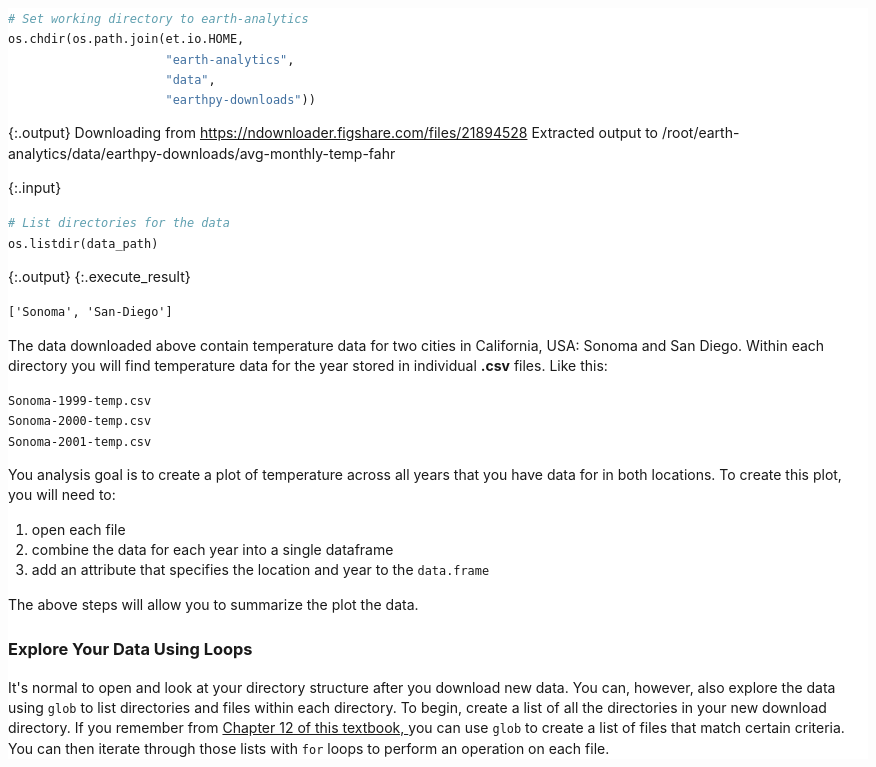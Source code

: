 ```python
# Set working directory to earth-analytics
os.chdir(os.path.join(et.io.HOME,
                      "earth-analytics",
                      "data",
                      "earthpy-downloads"))
```

{:.output}
    Downloading from https://ndownloader.figshare.com/files/21894528
    Extracted output to /root/earth-analytics/data/earthpy-downloads/avg-monthly-temp-fahr



{:.input}
```python
# List directories for the data
os.listdir(data_path)
```

{:.output}
{:.execute_result}



    ['Sonoma', 'San-Diego']





The data downloaded above contain temperature data for two cities in California, 
USA: Sonoma and San Diego. Within each directory you will find temperature
data for the year stored in individual **.csv** files. Like this:


```
Sonoma-1999-temp.csv
Sonoma-2000-temp.csv
Sonoma-2001-temp.csv
```

You analysis goal is to create a plot of temperature across all years that you
have data for in both locations. To create this plot, you will need to:

1. open each file
2. combine the data for each year into a single dataframe
3. add an attribute that specifies the location and year to the `data.frame` 

The above steps will allow you to summarize the plot the data.

### Explore Your Data Using Loops

It's normal to open and look at your directory structure after you download new data.
You can, however, also explore the data using `glob` to list directories and files 
within each directory. To begin, create a list of all the directories in your 
new download directory. If you remember from <a href="{{ site.baseurl }}/courses/intro-to-earth-data-science/python-code-fundamentals/work-with-files-directories-paths-in-python/os-glob-manipulate-file-paths/">Chapter 12 of this textbook, </a> you can use `glob` to create a list of files that match 
certain criteria. You can then iterate through those lists with `for` loops to
perform an operation on each file.
